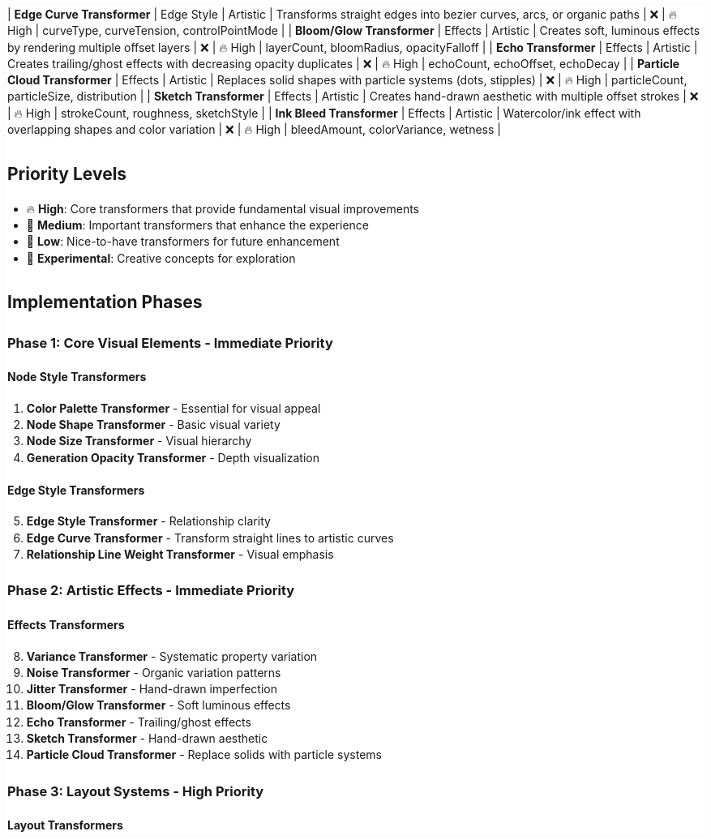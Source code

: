| **Edge Curve Transformer**               | Edge Style       | Artistic           | Transforms straight edges into bezier curves, arcs, or organic paths                                                                       | ❌  | 🔥 High  | curveType, curveTension, controlPointMode                  |
| **Bloom/Glow Transformer**               | Effects          | Artistic           | Creates soft, luminous effects by rendering multiple offset layers                                                                         | ❌  | 🔥 High  | layerCount, bloomRadius, opacityFalloff                    |
| **Echo Transformer**                     | Effects          | Artistic           | Creates trailing/ghost effects with decreasing opacity duplicates                                                                          | ❌  | 🔥 High  | echoCount, echoOffset, echoDecay                           |
| **Particle Cloud Transformer**           | Effects          | Artistic           | Replaces solid shapes with particle systems (dots, stipples)                                                                               | ❌  | 🔥 High  | particleCount, particleSize, distribution                  |
| **Sketch Transformer**                   | Effects          | Artistic           | Creates hand-drawn aesthetic with multiple offset strokes                                                                                  | ❌  | 🔥 High  | strokeCount, roughness, sketchStyle                        |
| **Ink Bleed Transformer**                | Effects          | Artistic           | Watercolor/ink effect with overlapping shapes and color variation                                                                          | ❌  | 🔥 High  | bleedAmount, colorVariance, wetness                        |

## Priority Levels

- 🔥 **High**: Core transformers that provide fundamental visual improvements
- 🔶 **Medium**: Important transformers that enhance the experience
- 🔷 **Low**: Nice-to-have transformers for future enhancement
- 🧪 **Experimental**: Creative concepts for exploration

## Implementation Phases

### Phase 1: Core Visual Elements - Immediate Priority

#### Node Style Transformers

1. **Color Palette Transformer** - Essential for visual appeal
2. **Node Shape Transformer** - Basic visual variety
3. **Node Size Transformer** - Visual hierarchy
4. **Generation Opacity Transformer** - Depth visualization

#### Edge Style Transformers

5. **Edge Style Transformer** - Relationship clarity
6. **Edge Curve Transformer** - Transform straight lines to artistic curves
7. **Relationship Line Weight Transformer** - Visual emphasis

### Phase 2: Artistic Effects - Immediate Priority

#### Effects Transformers

8. **Variance Transformer** - Systematic property variation
9. **Noise Transformer** - Organic variation patterns
10. **Jitter Transformer** - Hand-drawn imperfection
11. **Bloom/Glow Transformer** - Soft luminous effects
12. **Echo Transformer** - Trailing/ghost effects
13. **Sketch Transformer** - Hand-drawn aesthetic
14. **Particle Cloud Transformer** - Replace solids with particle systems

### Phase 3: Layout Systems - High Priority

#### Layout Transformers

